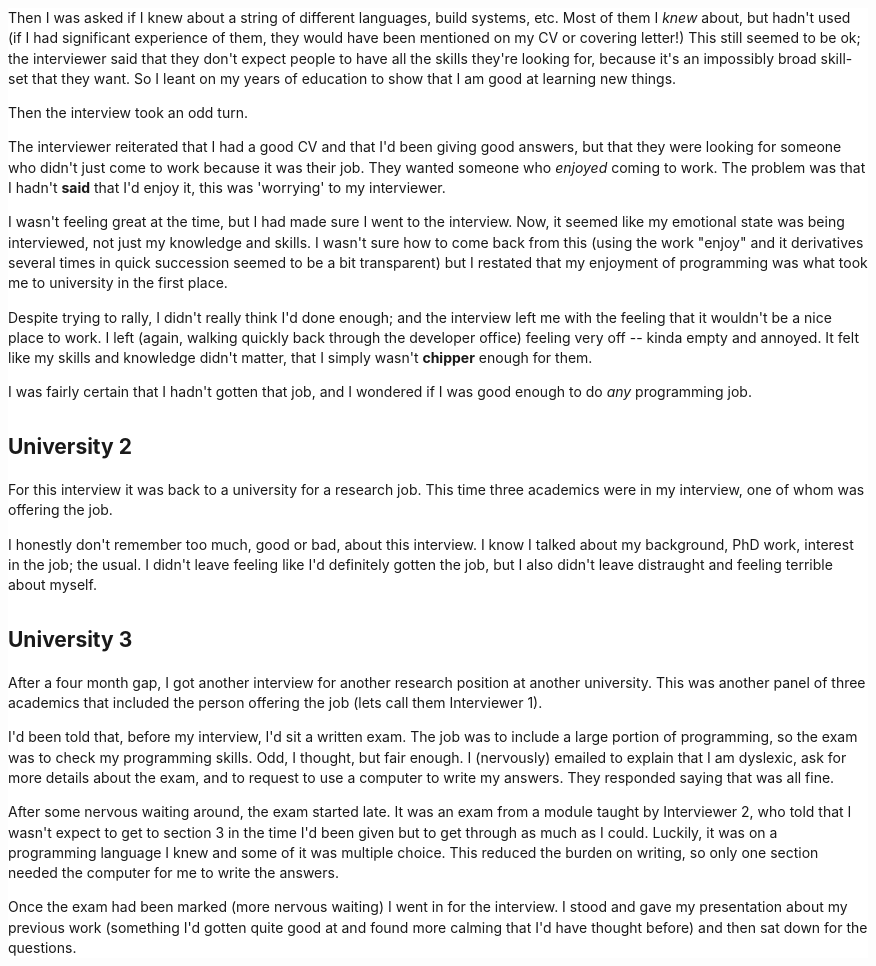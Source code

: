 Then I was asked if I knew about a string of different languages, build systems, etc. Most of them I _knew_ about, but hadn't used (if I had significant experience of them, they would have been mentioned on my CV or covering letter!) This still seemed to be ok; the interviewer said that they don't expect people to have all the skills they're looking for, because it's an impossibly broad skill-set that they want. So I leant on my years of education to show that I am good at learning new things.

Then the interview took an odd turn.

The interviewer reiterated that I had a good CV and that I'd been giving good answers, but that they were looking for someone who didn't just come to work because it was their job. They wanted someone who _enjoyed_ coming to work. The problem was that I hadn't **said** that I'd enjoy it, this was 'worrying' to my interviewer.

I wasn't feeling great at the time, but I had made sure I went to the interview. Now, it seemed like my emotional state was being interviewed, not just my knowledge and skills. I wasn't sure how to come back from this (using the work "enjoy" and it derivatives several times in quick succession seemed to be a bit transparent) but I restated that my enjoyment of programming was what took me to university in the first place.

Despite trying to rally, I didn't really think I'd done enough; and the interview left me with the feeling that it wouldn't be a nice place to work. I left (again, walking quickly back through the developer office) feeling very off -- kinda empty and annoyed. It felt like my skills and knowledge didn't matter, that I simply wasn't **chipper** enough for them.

I was fairly certain that I hadn't gotten that job, and I wondered if I was good enough to do _any_ programming job.

## University 2

For this interview it was back to a university for a research job. This time three academics were in my interview, one of whom was offering the job.

I honestly don't remember too much, good or bad, about this interview. I know I talked about my background, PhD work, interest in the job; the usual. I didn't leave feeling like I'd definitely gotten the job, but I also didn't leave distraught and feeling terrible about myself.

## University 3

After a four month gap, I got another interview for another research position at another university. This was another panel of three academics that included the person offering the job (lets call them Interviewer 1).

I'd been told that, before my interview, I'd sit a written exam. The job was to include a large portion of programming, so the exam was to check my programming skills. Odd, I thought, but fair enough. I (nervously) emailed to explain that I am dyslexic, ask for more details about the exam, and to request to use a computer to write my answers. They responded saying that was all fine.

After some nervous waiting around, the exam started late. It was an exam from a module taught by Interviewer 2, who told that I wasn't expect to get to section 3 in the time I'd been given but to get through as much as I could. Luckily, it was on a programming language I knew and some of it was multiple choice. This reduced the burden on writing, so only one section needed the computer for me to write the answers.

Once the exam had been marked (more nervous waiting) I went in for the interview. I stood and gave my presentation about my previous work (something I'd gotten quite good at and found more calming that I'd have thought before) and then sat down for the questions.
